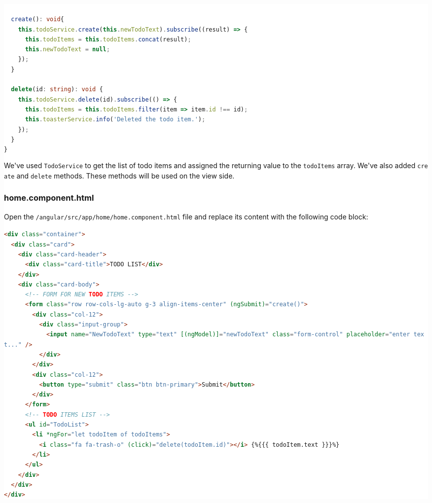 ```ts
  
  create(): void{
    this.todoService.create(this.newTodoText).subscribe((result) => {
      this.todoItems = this.todoItems.concat(result);
      this.newTodoText = null;
    });
  }

  delete(id: string): void {
    this.todoService.delete(id).subscribe(() => {
      this.todoItems = this.todoItems.filter(item => item.id !== id);
      this.toasterService.info('Deleted the todo item.');
    });
  }  
}
```

We've used `TodoService` to get the list of todo items and assigned the returning value to the `todoItems` array. We've also added `create` and `delete` methods. These methods will be used on the view side.

### home.component.html

Open the `/angular/src/app/home/home.component.html` file and replace its content with the following code block:

````html
<div class="container">
  <div class="card">
    <div class="card-header">
      <div class="card-title">TODO LIST</div>
    </div>
    <div class="card-body">
      <!-- FORM FOR NEW TODO ITEMS -->
      <form class="row row-cols-lg-auto g-3 align-items-center" (ngSubmit)="create()">
        <div class="col-12">
          <div class="input-group">
            <input name="NewTodoText" type="text" [(ngModel)]="newTodoText" class="form-control" placeholder="enter text..." />
          </div>
        </div>
        <div class="col-12">
          <button type="submit" class="btn btn-primary">Submit</button>
        </div>
      </form>
      <!-- TODO ITEMS LIST -->
      <ul id="TodoList">
        <li *ngFor="let todoItem of todoItems">
          <i class="fa fa-trash-o" (click)="delete(todoItem.id)"></i> {%{{{ todoItem.text }}}%}
        </li>
      </ul>
    </div>
  </div>
</div>
````

